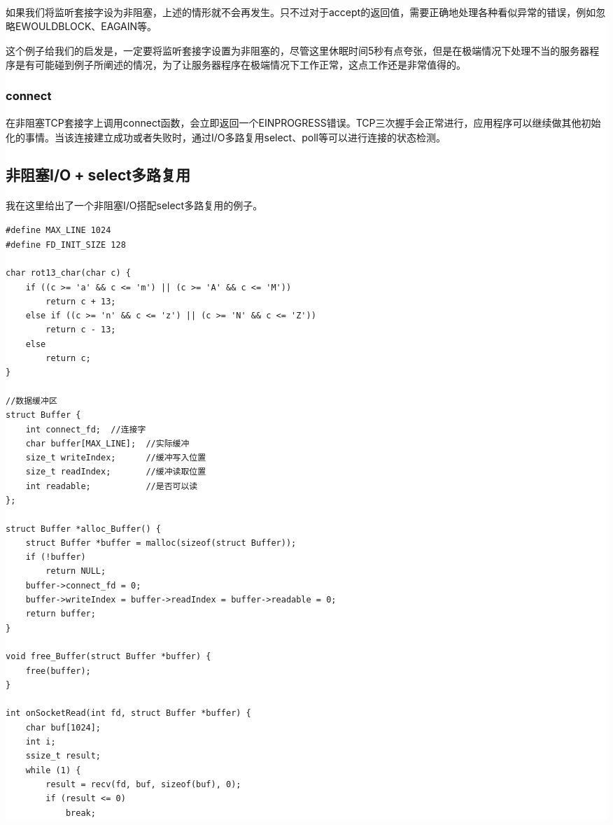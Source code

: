 如果我们将监听套接字设为非阻塞，上述的情形就不会再发生。只不过对于accept的返回值，需要正确地处理各种看似异常的错误，例如忽略EWOULDBLOCK、EAGAIN等。

这个例子给我们的启发是，一定要将监听套接字设置为非阻塞的，尽管这里休眠时间5秒有点夸张，但是在极端情况下处理不当的服务器程序是有可能碰到例子所阐述的情况，为了让服务器程序在极端情况下工作正常，这点工作还是非常值得的。

### connect

在非阻塞TCP套接字上调用connect函数，会立即返回一个EINPROGRESS错误。TCP三次握手会正常进行，应用程序可以继续做其他初始化的事情。当该连接建立成功或者失败时，通过I/O多路复用select、poll等可以进行连接的状态检测。

## 非阻塞I/O + select多路复用

我在这里给出了一个非阻塞I/O搭配select多路复用的例子。

    #define MAX_LINE 1024
    #define FD_INIT_SIZE 128
    
    char rot13_char(char c) {
        if ((c >= 'a' && c <= 'm') || (c >= 'A' && c <= 'M'))
            return c + 13;
        else if ((c >= 'n' && c <= 'z') || (c >= 'N' && c <= 'Z'))
            return c - 13;
        else
            return c;
    }
    
    //数据缓冲区
    struct Buffer {
        int connect_fd;  //连接字
        char buffer[MAX_LINE];  //实际缓冲
        size_t writeIndex;      //缓冲写入位置
        size_t readIndex;       //缓冲读取位置
        int readable;           //是否可以读
    };
    
    struct Buffer *alloc_Buffer() {
        struct Buffer *buffer = malloc(sizeof(struct Buffer));
        if (!buffer)
            return NULL;
        buffer->connect_fd = 0;
        buffer->writeIndex = buffer->readIndex = buffer->readable = 0;
        return buffer;
    }
    
    void free_Buffer(struct Buffer *buffer) {
        free(buffer);
    }
    
    int onSocketRead(int fd, struct Buffer *buffer) {
        char buf[1024];
        int i;
        ssize_t result;
        while (1) {
            result = recv(fd, buf, sizeof(buf), 0);
            if (result <= 0)
                break;
    